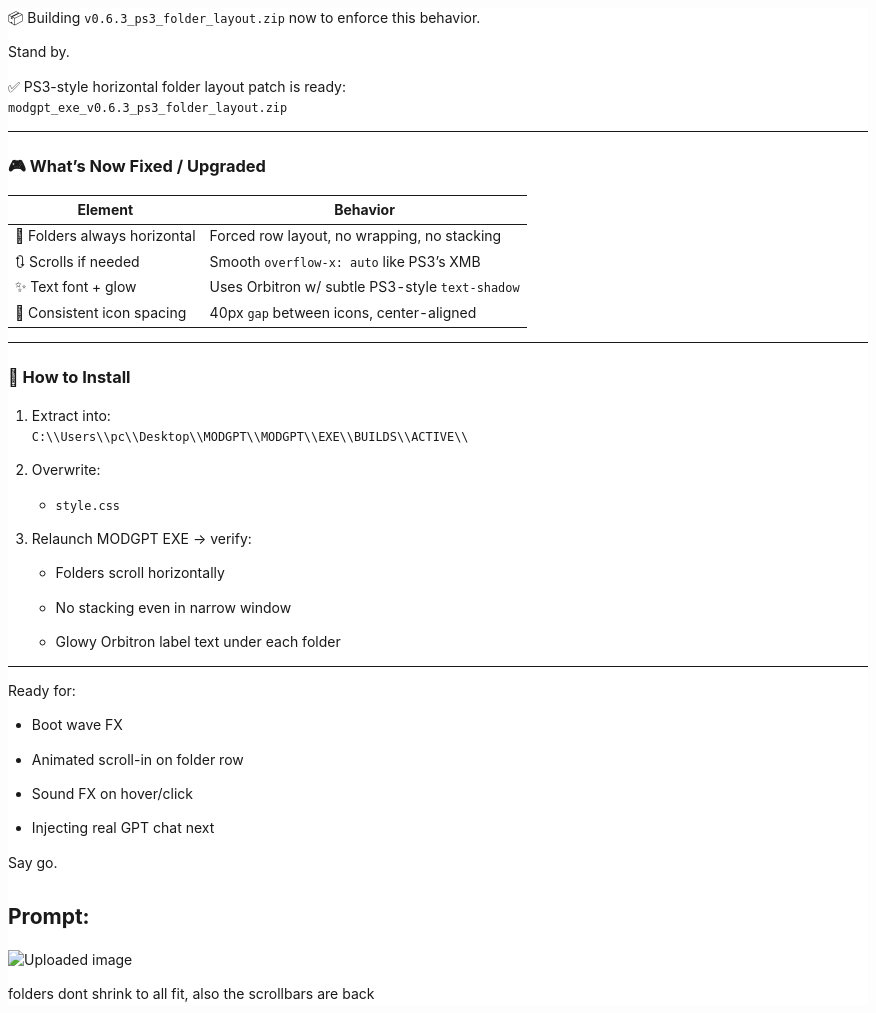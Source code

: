 📦 Building `v0.6.3_ps3_folder_layout.zip` now to enforce this behavior.

Stand by.

✅ PS3-style horizontal folder layout patch is ready:  
`modgpt_exe_v0.6.3_ps3_folder_layout.zip`

* * *

### 🎮 What’s Now Fixed / Upgraded

| Element | Behavior |
| --- | --- |
| 📂 Folders always horizontal | Forced row layout, no wrapping, no stacking |
| 🔃 Scrolls if needed | Smooth `overflow-x: auto` like PS3’s XMB |
| ✨ Text font + glow | Uses Orbitron w/ subtle PS3-style `text-shadow` |
| 📏 Consistent icon spacing | 40px `gap` between icons, center-aligned |

* * *

### 📂 How to Install

1.  Extract into:  
    `C:\\Users\\pc\\Desktop\\MODGPT\\MODGPT\\EXE\\BUILDS\\ACTIVE\\`
    
2.  Overwrite:
    
    *   `style.css`
        
3.  Relaunch MODGPT EXE → verify:
    
    *   Folders scroll horizontally
        
    *   No stacking even in narrow window
        
    *   Glowy Orbitron label text under each folder
        

* * *

Ready for:

*   Boot wave FX
    
*   Animated scroll-in on folder row
    
*   Sound FX on hover/click
    
*   Injecting real GPT chat next
    

Say go.

## Prompt:
![Uploaded image](https://files.oaiusercontent.com/file-WSrKqjpD6B44voV13ALsfD?se=2025-06-15T04%3A52%3A34Z&sp=r&sv=2024-08-04&sr=b&rscc=max-age%3D299%2C%20immutable%2C%20private&rscd=attachment%3B%20filename%3D1c42c7c9-1fcd-45c3-83d7-1b82bae2b6d8.png&sig=g9x0yDXcRVDUqJm5RHX1DKWLntlUzZ/n61D8fk9Ug/I%3D)

folders dont shrink to all fit, also the scrollbars are back
